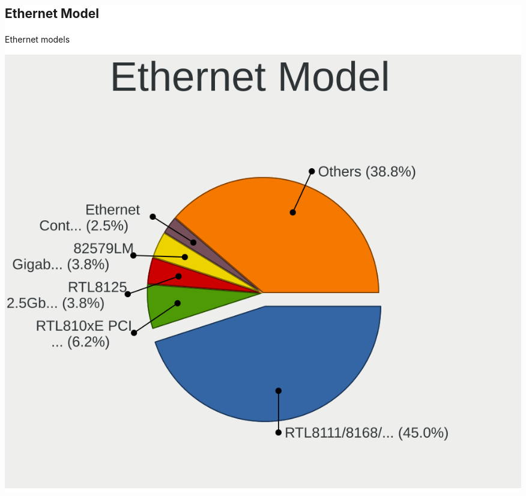 
Ethernet Model
--------------

Ethernet models

![Ethernet Model](./All/images/pie_chart/net_ethernet_model.svg)

